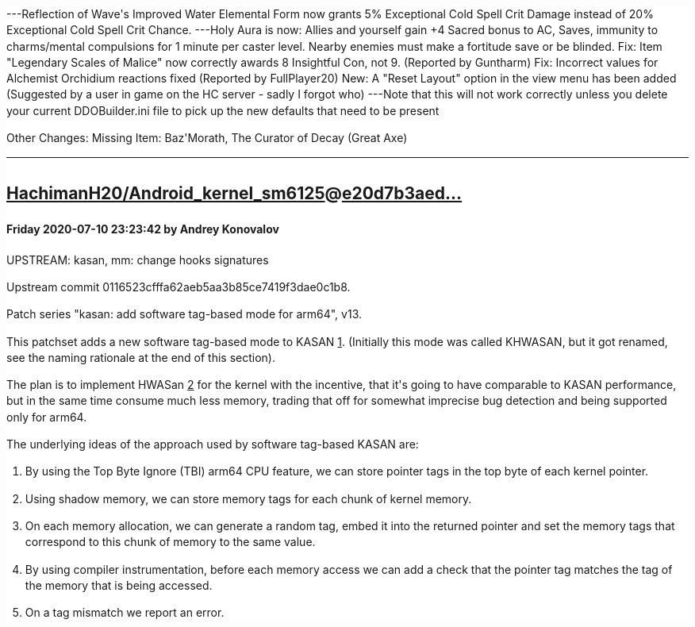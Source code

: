 ---Reflection of Wave's Improved Water Elemental Form now grants 5% Exceptional Cold Spell Crit Damage instead of 20% Exceptional Cold Spell Crit Chance.
---Holy Aura is now: Allies and yourself gain +4 Sacred bonus to AC, Saves, immunity to charms/mental compulsions for 1 minute per caster level. Nearby enemies must make a fortitude save or be blinded.
Fix: Item "Legendary Scales of Malice" now correctly awards 8 Insightful Con, not 9. (Reported by Guntharm)
Fix: Incorrect values for Alchemist Orchidium reactions fixed (Reported by FullPlayer20)
New: A "Reset Layout" option in the view menu has been added (Suggested by a user in game on the HC server - sadly I forgot who)
---Note that this will not work correctly unless you delete your current DDOBuilder.ini file to pick up the new defaults that need to be present

Other Changes:
Missing Item: Baz'Morath, The Curator of Decay (Great Axe)

---
## [HachimanH20/Android_kernel_sm6125](https://github.com/HachimanH20/Android_kernel_sm6125)@[e20d7b3aed...](https://github.com/HachimanH20/Android_kernel_sm6125/commit/e20d7b3aed45fef1b4d7f104020750655b9f9599)
#### Friday 2020-07-10 23:23:42 by Andrey Konovalov

UPSTREAM: kasan, mm: change hooks signatures

Upstream commit 0116523cfffa62aeb5aa3b85ce7419f3dae0c1b8.

Patch series "kasan: add software tag-based mode for arm64", v13.

This patchset adds a new software tag-based mode to KASAN [1].  (Initially
this mode was called KHWASAN, but it got renamed, see the naming rationale
at the end of this section).

The plan is to implement HWASan [2] for the kernel with the incentive,
that it's going to have comparable to KASAN performance, but in the same
time consume much less memory, trading that off for somewhat imprecise bug
detection and being supported only for arm64.

The underlying ideas of the approach used by software tag-based KASAN are:

1. By using the Top Byte Ignore (TBI) arm64 CPU feature, we can store
   pointer tags in the top byte of each kernel pointer.

2. Using shadow memory, we can store memory tags for each chunk of kernel
   memory.

3. On each memory allocation, we can generate a random tag, embed it into
   the returned pointer and set the memory tags that correspond to this
   chunk of memory to the same value.

4. By using compiler instrumentation, before each memory access we can add
   a check that the pointer tag matches the tag of the memory that is being
   accessed.

5. On a tag mismatch we report an error.


[1]:  https://lore.kernel.org/lkml/20181029221037.87724-1-dancol@google.com/
[2]:  https://lore.kernel.org/lkml/874lbtjvtd.fsf@oldenburg2.str.redhat.com/
[3]:  https://lore.kernel.org/lkml/20181204132604.aspfupwjgjx6fhva@brauner.io/
[4]:  https://lore.kernel.org/lkml/20181203180224.fkvw4kajtbvru2ku@brauner.io/
[5]:  https://lore.kernel.org/lkml/20181121213946.GA10795@mail.hallyn.com/
[6]:  https://lore.kernel.org/lkml/20181120103111.etlqp7zop34v6nv4@brauner.io/
[7]:  https://lore.kernel.org/lkml/36323361-90BD-41AF-AB5B-EE0D7BA02C21@amacapital.net/
[8]:  https://lore.kernel.org/lkml/87tvjxp8pc.fsf@xmission.com/
[9]:  https://asciinema.org/a/IQjuCHew6bnq1cr78yuMv16cy
[11]: https://lore.kernel.org/lkml/F53D6D38-3521-4C20-9034-5AF447DF62FF@amacapital.net/
[12]: https://lore.kernel.org/lkml/87zhtjn8ck.fsf@xmission.com/
[13]: https://lore.kernel.org/lkml/871s6u9z6u.fsf@xmission.com/
[14]: https://lore.kernel.org/lkml/20181206231742.xxi4ghn24z4h2qki@brauner.io/
[15]: https://lore.kernel.org/lkml/20181207003124.GA11160@mail.hallyn.com/
[16]: https://lore.kernel.org/lkml/20181207015423.4miorx43l3qhppfz@brauner.io/
[17]: https://lore.kernel.org/lkml/CAGXu5jL8PciZAXvOvCeCU3wKUEB_dU-O3q0tDw4uB_ojMvDEew@mail.gmail.com/
[18]: https://lore.kernel.org/lkml/20181206222746.GB9224@mail.hallyn.com/
[19]: https://lore.kernel.org/lkml/20181208054059.19813-1-christian@brauner.io/
[20]: https://lore.kernel.org/lkml/8736rebl9s.fsf@oldenburg.str.redhat.com/
[21]: https://lore.kernel.org/lkml/20181228152012.dbf0508c2508138efc5f2bbe@linux-foundation.org/
[22]: https://lore.kernel.org/lkml/20181228233725.722tdfgijxcssg76@brauner.io/
[23]: https://lwn.net/Articles/773459/
[24]: https://lore.kernel.org/lkml/8736rebl9s.fsf@oldenburg.str.redhat.com/
[25]: https://lore.kernel.org/lkml/CAK8P3a0ej9NcJM8wXNPbcGUyOUZYX+VLoDFdbenW3s3114oQZw@mail.gmail.com/